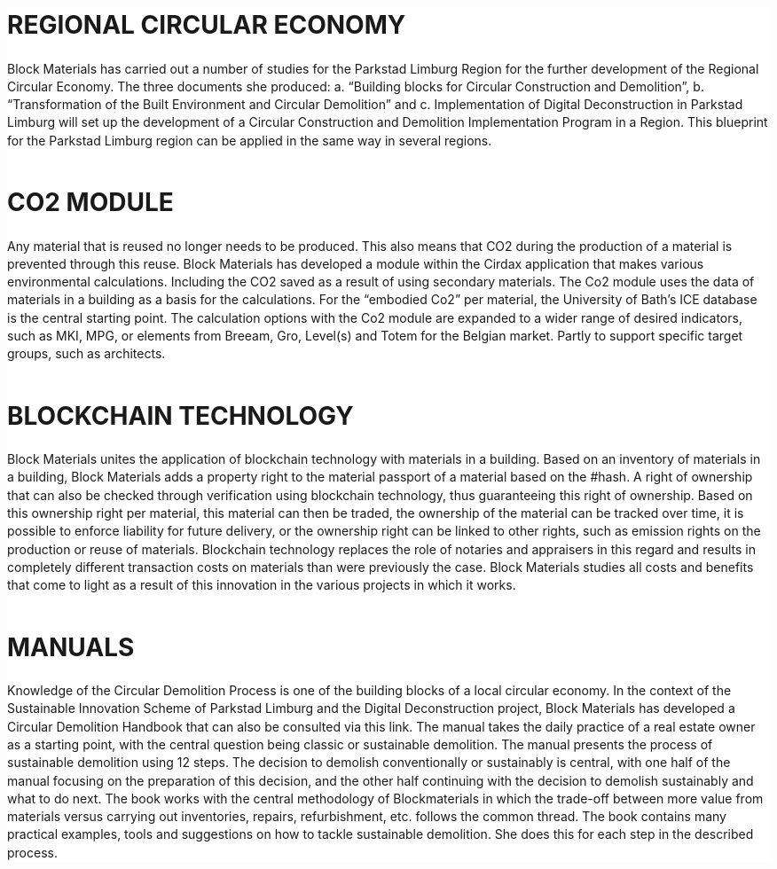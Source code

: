 # REGIONAL CIRCULAR ECONOMY

Block Materials has carried out a number of studies for the Parkstad Limburg Region for the further development of the Regional Circular Economy. The three documents she produced: a. “Building blocks for Circular Construction and Demolition”, b. “Transformation of the Built Environment and Circular Demolition” and c. Implementation of Digital Deconstruction in Parkstad Limburg will set up the development of a Circular Construction and Demolition Implementation Program in a Region. This blueprint for the Parkstad Limburg region can be applied in the same way in several regions.

# CO2 MODULE

Any material that is reused no longer needs to be produced. This also means that CO2 during the production of a material is prevented through this reuse. Block Materials has developed a module within the Cirdax application that makes various environmental calculations. Including the CO2 saved as a result of using secondary materials. The Co2 module uses the data of materials in a building as a basis for the calculations. For the “embodied Co2” per material, the University of Bath’s ICE database is the central starting point. The calculation options with the Co2 module are expanded to a wider range of desired indicators, such as MKI, MPG, or elements from Breeam, Gro, Level(s) and Totem for the Belgian market. Partly to support specific target groups, such as architects.

# BLOCKCHAIN TECHNOLOGY

Block Materials unites the application of blockchain technology with materials in a building. Based on an inventory of materials in a building, Block Materials adds a property right to the material passport of a material based on the #hash. A right of ownership that can also be checked through verification using blockchain technology, thus guaranteeing this right of ownership. Based on this ownership right per material, this material can then be traded, the ownership of the material can be tracked over time, it is possible to enforce liability for future delivery, or the ownership right can be linked to other rights, such as emission rights on the production or reuse of materials. Blockchain technology replaces the role of notaries and appraisers in this regard and results in completely different transaction costs on materials than were previously the case. Block Materials studies all costs and benefits that come to light as a result of this innovation in the various projects in which it works.

# MANUALS

Knowledge of the Circular Demolition Process is one of the building blocks of a local circular economy. In the context of the Sustainable Innovation Scheme of Parkstad Limburg and the Digital Deconstruction project, Block Materials has developed a Circular Demolition Handbook that can also be consulted via this link. The manual takes the daily practice of a real estate owner as a starting point, with the central question being classic or sustainable demolition. The manual presents the process of sustainable demolition using 12 steps. The decision to demolish conventionally or sustainably is central, with one half of the manual focusing on the preparation of this decision, and the other half continuing with the decision to demolish sustainably and what to do next. The book works with the central methodology of Blockmaterials in which the trade-off between more value from materials versus carrying out inventories, repairs, refurbishment, etc. follows the common thread. The book contains many practical examples, tools and suggestions on how to tackle sustainable demolition. She does this for each step in the described process.

